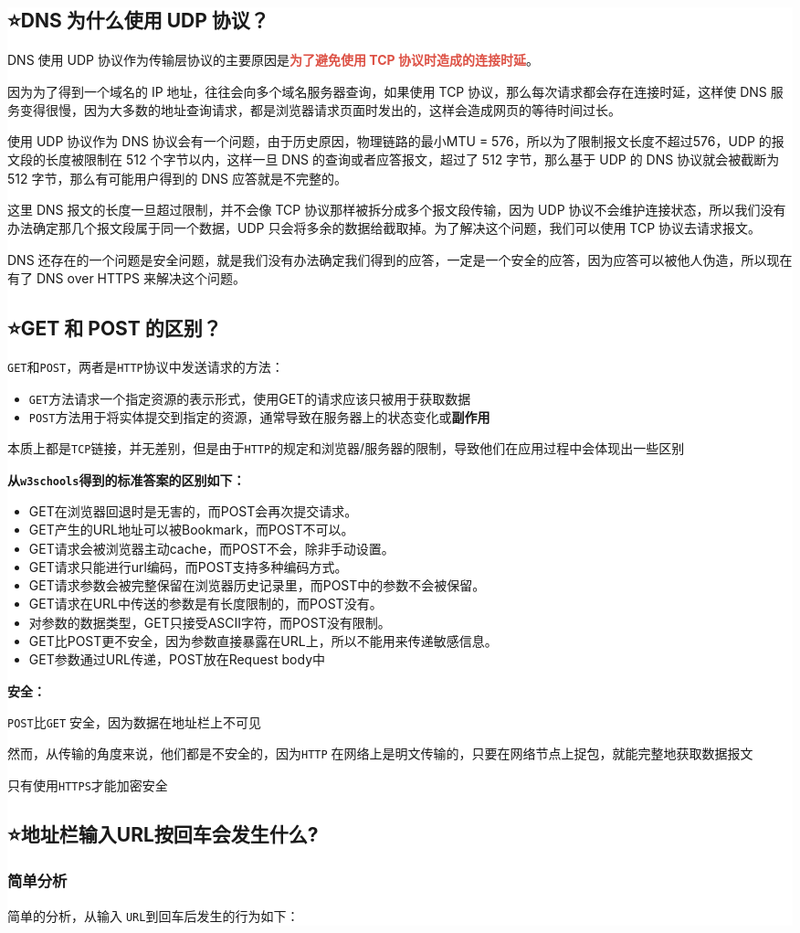 

## :star:DNS 为什么使用 UDP 协议？

DNS 使用 UDP 协议作为传输层协议的主要原因是<strong style="color:#DD5145">为了避免使用 TCP 协议时造成的连接时延</strong>。

因为为了得到一个域名的 IP 地址，往往会向多个域名服务器查询，如果使用 TCP 协议，那么每次请求都会存在连接时延，这样使 DNS 服务变得很慢，因为大多数的地址查询请求，都是浏览器请求页面时发出的，这样会造成网页的等待时间过长。

使用 UDP 协议作为 DNS 协议会有一个问题，由于历史原因，物理链路的最小MTU = 576，所以为了限制报文长度不超过576，UDP 的报文段的长度被限制在 512 个字节以内，这样一旦 DNS 的查询或者应答报文，超过了 512 字节，那么基于 UDP 的 DNS 协议就会被截断为 512 字节，那么有可能用户得到的 DNS 应答就是不完整的。

这里 DNS 报文的长度一旦超过限制，并不会像 TCP 协议那样被拆分成多个报文段传输，因为 UDP 协议不会维护连接状态，所以我们没有办法确定那几个报文段属于同一个数据，UDP 只会将多余的数据给截取掉。为了解决这个问题，我们可以使用 TCP 协议去请求报文。

DNS 还存在的一个问题是安全问题，就是我们没有办法确定我们得到的应答，一定是一个安全的应答，因为应答可以被他人伪造，所以现在有了 DNS over HTTPS 来解决这个问题。







## :star:GET 和 POST 的区别？

`GET`和`POST`，两者是`HTTP`协议中发送请求的方法：

- `GET`方法请求一个指定资源的表示形式，使用GET的请求应该只被用于获取数据
- `POST`方法用于将实体提交到指定的资源，通常导致在服务器上的状态变化或**副作用**

本质上都是`TCP`链接，并无差别，但是由于`HTTP`的规定和浏览器/服务器的限制，导致他们在应用过程中会体现出一些区别

**从`w3schools`得到的标准答案的区别如下：**

- GET在浏览器回退时是无害的，而POST会再次提交请求。
- GET产生的URL地址可以被Bookmark，而POST不可以。
- GET请求会被浏览器主动cache，而POST不会，除非手动设置。
- GET请求只能进行url编码，而POST支持多种编码方式。
- GET请求参数会被完整保留在浏览器历史记录里，而POST中的参数不会被保留。
- GET请求在URL中传送的参数是有长度限制的，而POST没有。
- 对参数的数据类型，GET只接受ASCII字符，而POST没有限制。
- GET比POST更不安全，因为参数直接暴露在URL上，所以不能用来传递敏感信息。
- GET参数通过URL传递，POST放在Request body中

**安全：**

`POST`比`GET` 安全，因为数据在地址栏上不可见

然而，从传输的角度来说，他们都是不安全的，因为`HTTP` 在网络上是明文传输的，只要在网络节点上捉包，就能完整地获取数据报文

只有使用`HTTPS`才能加密安全



## :star:地址栏输入URL按回车会发生什么?

### 简单分析

简单的分析，从输入 `URL`到回车后发生的行为如下：
